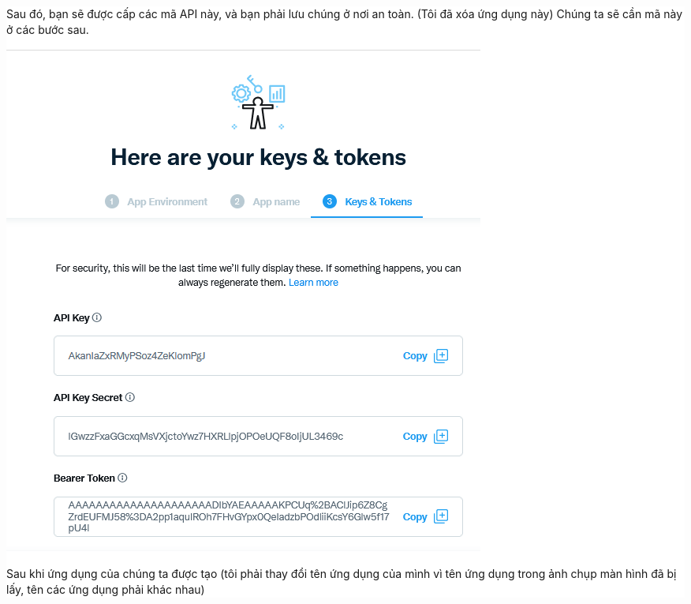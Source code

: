 Sau đó, bạn sẽ được cấp các mã API này, và bạn phải lưu chúng ở nơi an toàn. (Tôi đã xóa ứng dụng này) Chúng ta sẽ cần mã này ở các bước sau.

![](../../Days/Images/Day13_Go4.png)

Sau khi ứng dụng của chúng ta được tạo (tôi phải thay đổi tên ứng dụng của mình vì tên ứng dụng trong ảnh chụp màn hình đã bị lấy, tên các ứng dụng phải khác nhau)
